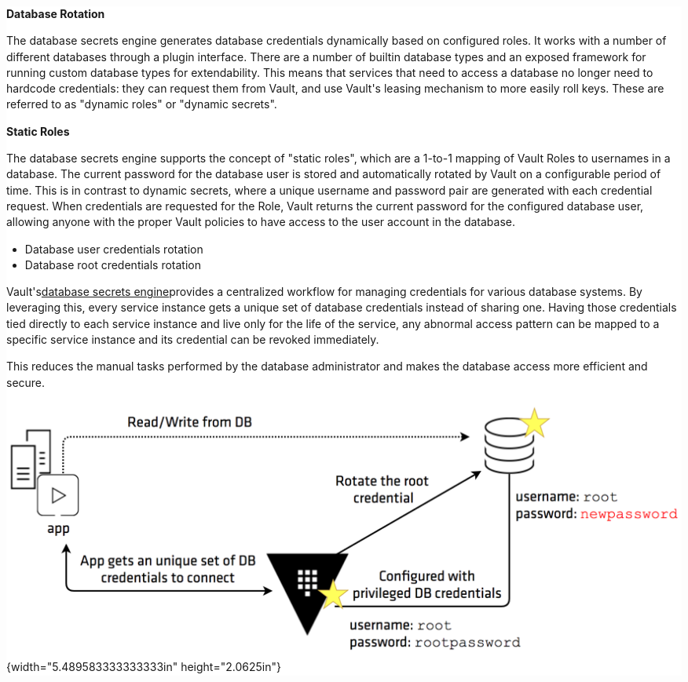 

**Database Rotation**

The database secrets engine generates database credentials dynamically based on configured roles. It works with a number of different databases through a plugin interface. There are a number of builtin database types and an exposed framework for running custom database types for extendability. This means that services that need to access a database no longer need to hardcode credentials: they can request them from Vault, and use Vault's leasing mechanism to more easily roll keys. These are referred to as "dynamic roles" or "dynamic secrets".



**Static Roles**

The database secrets engine supports the concept of "static roles", which are a 1-to-1 mapping of Vault Roles to usernames in a database. The current password for the database user is stored and automatically rotated by Vault on a configurable period of time. This is in contrast to dynamic secrets, where a unique username and password pair are generated with each credential request. When credentials are requested for the Role, Vault returns the current password for the configured database user, allowing anyone with the proper Vault policies to have access to the user account in the database.


-   Database user credentials rotation
-   Database root credentials rotation

Vault's[database secrets engine](https://www.vaultproject.io/docs/secrets/databases/index.html)provides a centralized workflow for managing credentials for various database systems. By leveraging this, every service instance gets a unique set of database credentials instead of sharing one. Having those credentials tied directly to each service instance and live only for the life of the service, any abnormal access pattern can be mapped to a specific service instance and its credential can be revoked immediately.



This reduces the manual tasks performed by the database administrator and makes the database access more efficient and secure.

![DB Root Credentials](media/Vault-image7.png){width="5.489583333333333in" height="2.0625in"}


